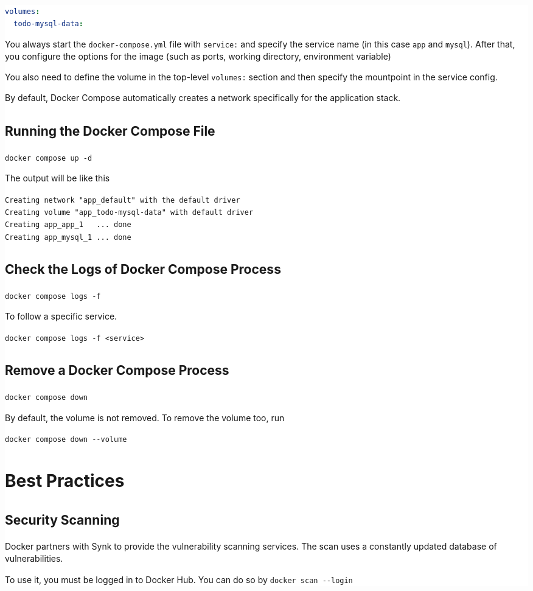 ``` yaml
volumes:
  todo-mysql-data:
```

You always start the `docker-compose.yml` file with `service:` and specify the service name (in this case `app` and `mysql`). After that, you configure the options for the image (such as ports, working directory, environment variable)

You also need to define the volume in the top-level `volumes:` section and then specify the mountpoint in the service config.

By default, Docker Compose automatically creates a network specifically for the application stack.

## Running the Docker Compose File
``` shell
docker compose up -d
```
The output will be like this
``` shell
Creating network "app_default" with the default driver
Creating volume "app_todo-mysql-data" with default driver
Creating app_app_1   ... done
Creating app_mysql_1 ... done
```

## Check the Logs of Docker Compose Process
``` shell
docker compose logs -f
```
To follow a specific service.
``` shell
docker compose logs -f <service>
```

## Remove a Docker Compose Process
``` shell
docker compose down
```
By default, the volume is not removed. To remove the volume too, run
``` shell
docker compose down --volume
```


# Best Practices
## Security Scanning
Docker partners with Synk to provide the vulnerability scanning services. The scan uses a constantly updated database of vulnerabilities.

To use it, you must be logged in to Docker Hub. You can do so by `docker scan --login`
